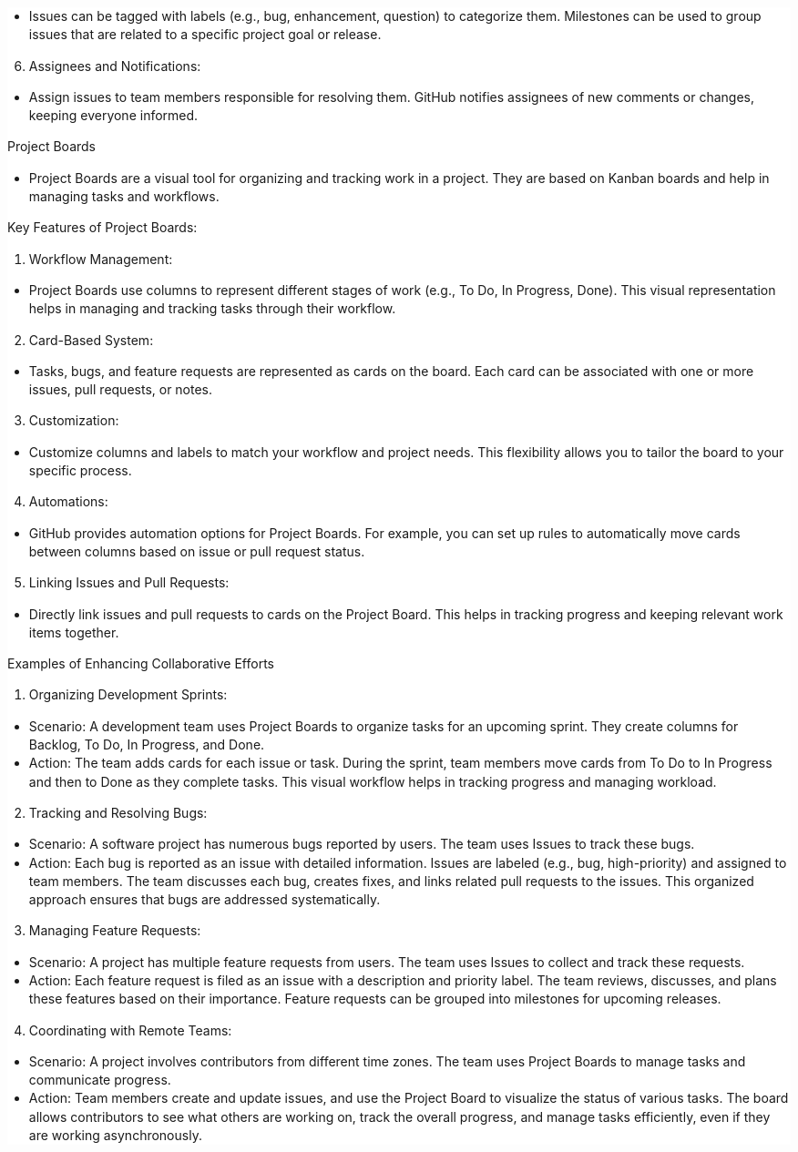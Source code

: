  - Issues can be tagged with labels (e.g., bug, enhancement, question) to categorize them. Milestones can be used to group issues that are related to a specific project goal or release.
6. Assignees and Notifications:
 - Assign issues to team members responsible for resolving them. GitHub notifies assignees of new comments or changes, keeping everyone informed.
   
Project Boards
- Project Boards are a visual tool for organizing and tracking work in a project. They are based on Kanban boards and help in managing tasks and workflows.

Key Features of Project Boards:
1. Workflow Management:
 - Project Boards use columns to represent different stages of work (e.g., To Do, In Progress, Done). This visual representation helps in managing and tracking tasks through their workflow.
2. Card-Based System:
 - Tasks, bugs, and feature requests are represented as cards on the board. Each card can be associated with one or more issues, pull requests, or notes.
3. Customization:
 - Customize columns and labels to match your workflow and project needs. This flexibility allows you to tailor the board to your specific process.
4. Automations:
 - GitHub provides automation options for Project Boards. For example, you can set up rules to automatically move cards between columns based on issue or pull request status.
5. Linking Issues and Pull Requests:
 - Directly link issues and pull requests to cards on the Project Board. This helps in tracking progress and keeping relevant work items together.
   
Examples of Enhancing Collaborative Efforts
1. Organizing Development Sprints:
- Scenario: A development team uses Project Boards to organize tasks for an upcoming sprint. They create columns for Backlog, To Do, In Progress, and Done.
- Action: The team adds cards for each issue or task. During the sprint, team members move cards from To Do to In Progress and then to Done as they complete tasks. This visual workflow helps in tracking progress and managing workload.

2. Tracking and Resolving Bugs:
- Scenario: A software project has numerous bugs reported by users. The team uses Issues to track these bugs.
- Action: Each bug is reported as an issue with detailed information. Issues are labeled (e.g., bug, high-priority) and assigned to team members. The team discusses each bug, creates fixes, and links related pull requests to the issues. This organized approach ensures that bugs are addressed systematically.

3. Managing Feature Requests:
- Scenario: A project has multiple feature requests from users. The team uses Issues to collect and track these requests.
- Action: Each feature request is filed as an issue with a description and priority label. The team reviews, discusses, and plans these features based on their importance. Feature requests can be grouped into milestones for upcoming releases.

4. Coordinating with Remote Teams:
- Scenario: A project involves contributors from different time zones. The team uses Project Boards to manage tasks and communicate progress.
- Action: Team members create and update issues, and use the Project Board to visualize the status of various tasks. The board allows contributors to see what others are working on, track the overall progress, and manage tasks efficiently, even if they are working asynchronously.

